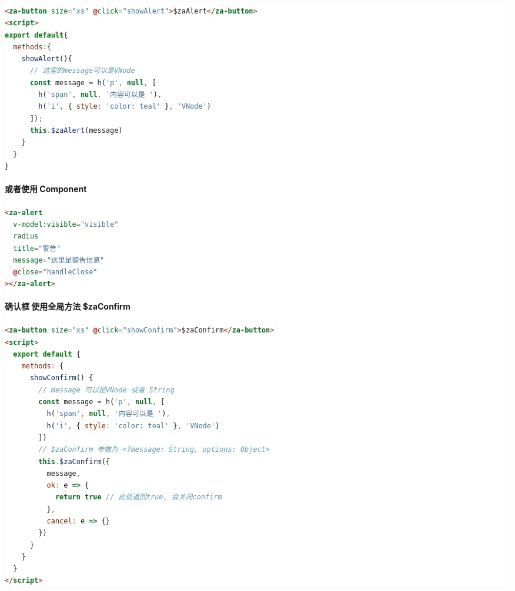 ```html
<za-button size="xs" @click="showAlert">$zaAlert</za-button>
<script>
export default{
  methods:{
    showAlert(){
      // 这里的message可以是VNode
      const message = h('p', null, [
        h('span', null, '内容可以是 '),
        h('i', { style: 'color: teal' }, 'VNode')
      ]);
      this.$zaAlert(message)
    }
  }
}
```

#### 或者使用 Component

```html
<za-alert
  v-model:visible="visible"
  radius
  title="警告"
  message="这里是警告信息"
  @close="handleClose"
></za-alert>
```

#### 确认框 使用全局方法 \$zaConfirm

```html
<za-button size="xs" @click="showConfirm">$zaConfirm</za-button>
<script>
  export default {
    methods: {
      showConfirm() {
        // message 可以是VNode 或者 String
        const message = h('p', null, [
          h('span', null, '内容可以是 '),
          h('i', { style: 'color: teal' }, 'VNode')
        ])
        // $zaConfirm 参数为 <?message: String, options: Object>
        this.$zaConfirm({
          message,
          ok: e => {
            return true // 此处返回true, 会关闭confirm
          },
          cancel: e => {}
        })
      }
    }
  }
</script>
```
